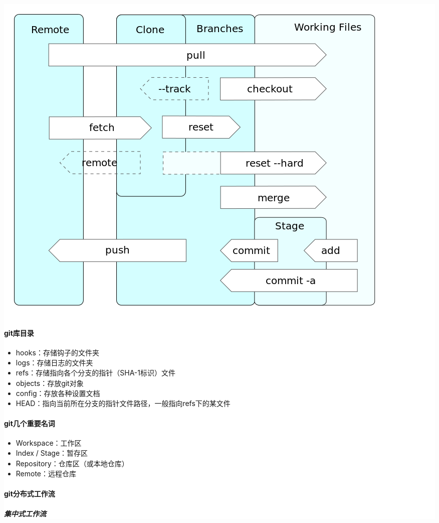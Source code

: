 ![](images/git/git-2.png)     

#### git库目录
- hooks：存储钩子的文件夹
- logs：存储日志的文件夹
- refs：存储指向各个分支的指针（SHA-1标识）文件
- objects：存放git对象
- config：存放各种设置文档
- HEAD：指向当前所在分支的指针文件路径，一般指向refs下的某文件

#### git几个重要名词
- Workspace：工作区
- Index / Stage：暂存区
- Repository：仓库区（或本地仓库）
- Remote：远程仓库

#### git分布式工作流

##### 集中式工作流